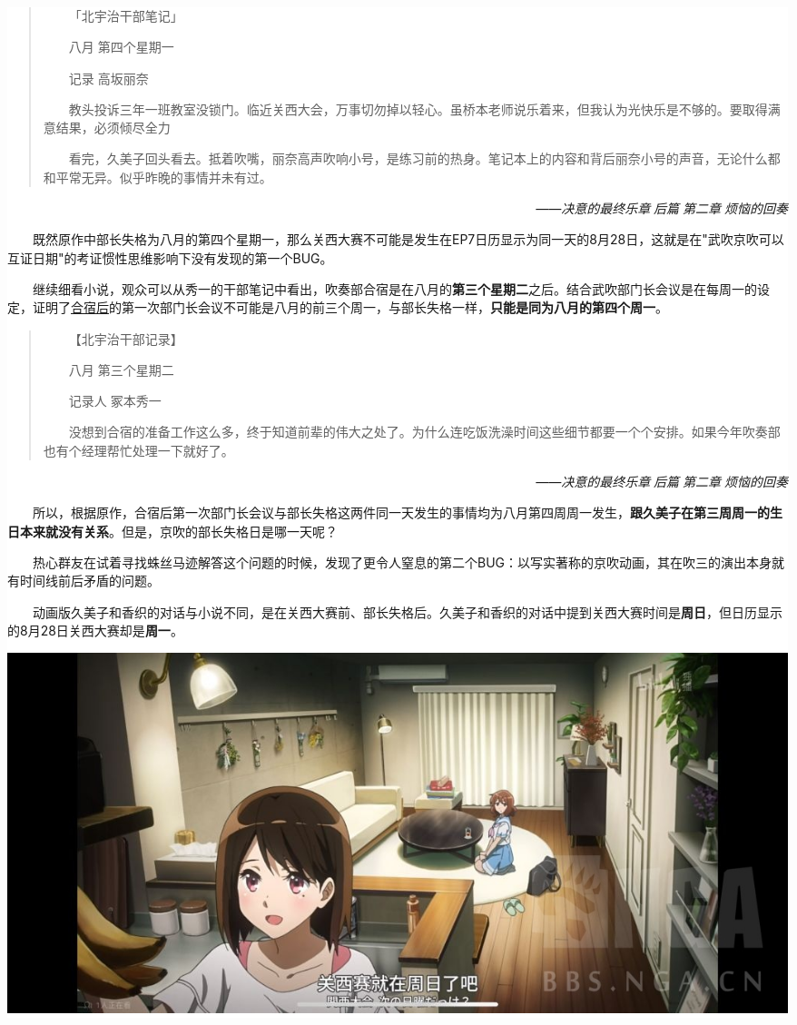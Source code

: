 >&emsp;&emsp;「北宇治干部笔记」
>
>&emsp;&emsp;八月 第四个星期一
>
>&emsp;&emsp;记录 高坂丽奈
>
>&emsp;&emsp;教头投诉三年一班教室没锁门。临近关西大会，万事切勿掉以轻心。虽桥本老师说乐着来，但我认为光快乐是不够的。要取得满意结果，必须倾尽全力
>
>&emsp;&emsp;看完，久美子回头看去。抵着吹嘴，丽奈高声吹响小号，是练习前的热身。笔记本上的内容和背后丽奈小号的声音，无论什么都和平常无异。似乎昨晚的事情并未有过。
<div style="text-align:right">
    <span><i>——决意的最终乐章 后篇 第二章 烦恼的回奏</i></span>
</div>

&emsp;&emsp;既然原作中部长失格为八月的第四个星期一，那么关西大赛不可能是发生在EP7日历显示为同一天的8月28日，这就是在"武吹京吹可以互证日期"的考证惯性思维影响下没有发现的第一个BUG。

&emsp;&emsp;继续细看小说，观众可以从秀一的干部笔记中看出，吹奏部合宿是在八月的**第三个星期二**之后。结合武吹部门长会议是在每周一的设定，证明了<span style="text-decoration:underline">合宿后</span>的第一次部门长会议不可能是八月的前三个周一，与部长失格一样，**只能是同为八月的第四个周一**。

>&emsp;&emsp;【北宇治干部记录】
>
>&emsp;&emsp;八月 第三个星期二
>
>&emsp;&emsp;记录人 冢本秀一
>
>&emsp;&emsp;没想到合宿的准备工作这么多，终于知道前辈的伟大之处了。为什么连吃饭洗澡时间这些细节都要一个个安排。如果今年吹奏部也有个经理帮忙处理一下就好了。
<div style="text-align:right">
    <span><i>——决意的最终乐章 后篇 第二章 烦恼的回奏</i></span>
</div>

&emsp;&emsp;所以，根据原作，合宿后第一次部门长会议与部长失格这两件同一天发生的事情均为八月第四周周一发生，**跟久美子在第三周周一的生日本来就没有关系**。但是，京吹的部长失格日是哪一天呢？

&emsp;&emsp;热心群友在试着寻找蛛丝马迹解答这个问题的时候，发现了更令人窒息的第二个BUG：以写实著称的京吹动画，其在吹三的演出本身就有时间线前后矛盾的问题。

&emsp;&emsp;动画版久美子和香织的对话与小说不同，是在关西大赛前、部长失格后。久美子和香织的对话中提到关西大赛时间是**周日**，但日历显示的8月28日关西大赛却是**周一**。

![](/images/2024-11-19/8.jpg)